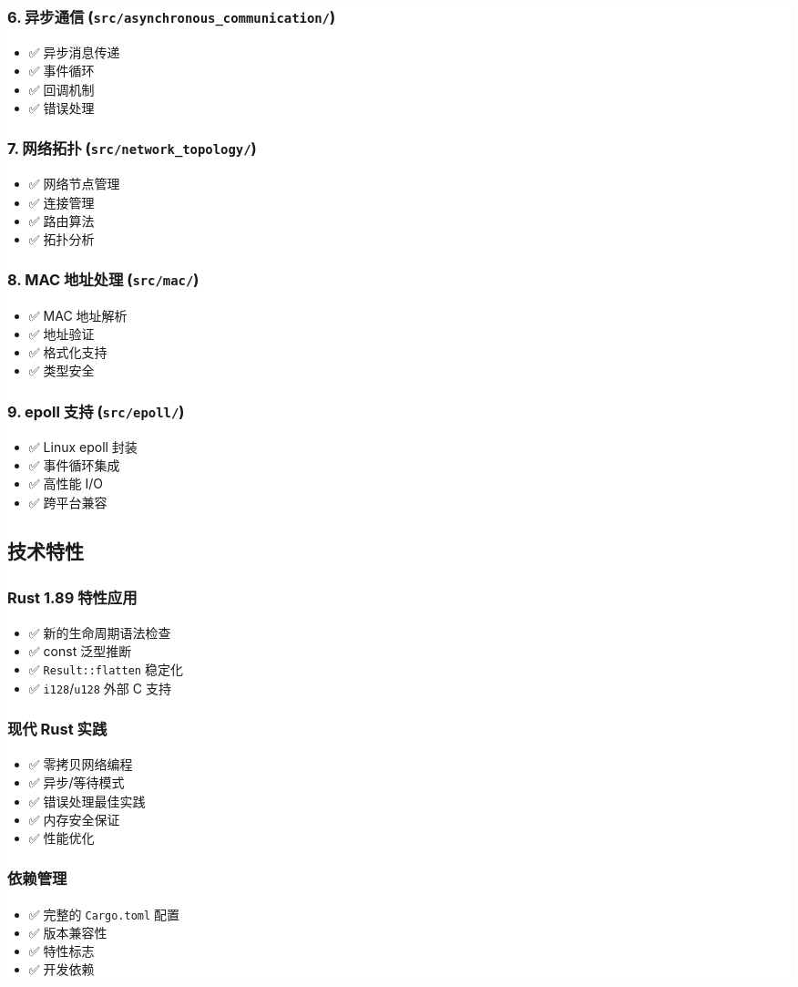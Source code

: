 ### 6. 异步通信 (`src/asynchronous_communication/`)

- ✅ 异步消息传递
- ✅ 事件循环
- ✅ 回调机制
- ✅ 错误处理

### 7. 网络拓扑 (`src/network_topology/`)

- ✅ 网络节点管理
- ✅ 连接管理
- ✅ 路由算法
- ✅ 拓扑分析

### 8. MAC 地址处理 (`src/mac/`)

- ✅ MAC 地址解析
- ✅ 地址验证
- ✅ 格式化支持
- ✅ 类型安全

### 9. epoll 支持 (`src/epoll/`)

- ✅ Linux epoll 封装
- ✅ 事件循环集成
- ✅ 高性能 I/O
- ✅ 跨平台兼容

## 技术特性

### Rust 1.89 特性应用

- ✅ 新的生命周期语法检查
- ✅ const 泛型推断
- ✅ `Result::flatten` 稳定化
- ✅ `i128`/`u128` 外部 C 支持

### 现代 Rust 实践

- ✅ 零拷贝网络编程
- ✅ 异步/等待模式
- ✅ 错误处理最佳实践
- ✅ 内存安全保证
- ✅ 性能优化

### 依赖管理

- ✅ 完整的 `Cargo.toml` 配置
- ✅ 版本兼容性
- ✅ 特性标志
- ✅ 开发依赖
